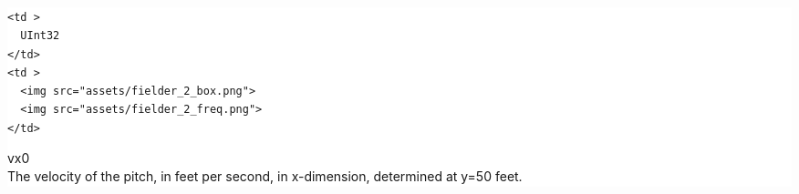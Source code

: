     <td >
      UInt32
    </td>
    <td >
      <img src="assets/fielder_2_box.png">
      <img src="assets/fielder_2_freq.png">
    </td>
  </tr>
  <tr >
    <td >
      vx0
    </td>
    <td >
      <div>The velocity of the pitch, in feet per second, in x-dimension, determined at y=50 feet.
<br>